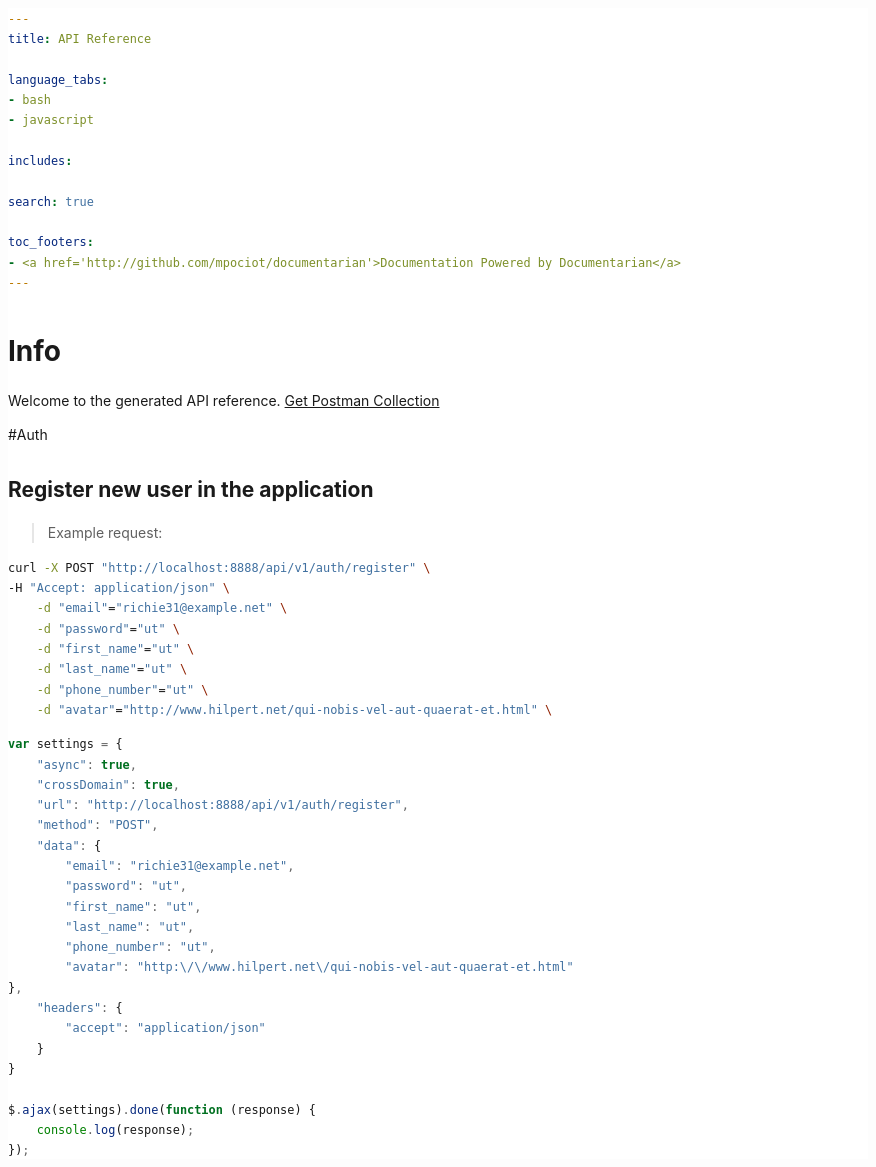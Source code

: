 ```yaml
---
title: API Reference

language_tabs:
- bash
- javascript

includes:

search: true

toc_footers:
- <a href='http://github.com/mpociot/documentarian'>Documentation Powered by Documentarian</a>
---
```


# Info

Welcome to the generated API reference.
[Get Postman Collection](http://localhost:8888/docs/collection.json)



#Auth

## Register new user in the application

> Example request:

```bash
curl -X POST "http://localhost:8888/api/v1/auth/register" \
-H "Accept: application/json" \
    -d "email"="richie31@example.net" \
    -d "password"="ut" \
    -d "first_name"="ut" \
    -d "last_name"="ut" \
    -d "phone_number"="ut" \
    -d "avatar"="http://www.hilpert.net/qui-nobis-vel-aut-quaerat-et.html" \

```

```javascript
var settings = {
    "async": true,
    "crossDomain": true,
    "url": "http://localhost:8888/api/v1/auth/register",
    "method": "POST",
    "data": {
        "email": "richie31@example.net",
        "password": "ut",
        "first_name": "ut",
        "last_name": "ut",
        "phone_number": "ut",
        "avatar": "http:\/\/www.hilpert.net\/qui-nobis-vel-aut-quaerat-et.html"
},
    "headers": {
        "accept": "application/json"
    }
}

$.ajax(settings).done(function (response) {
    console.log(response);
});
```
